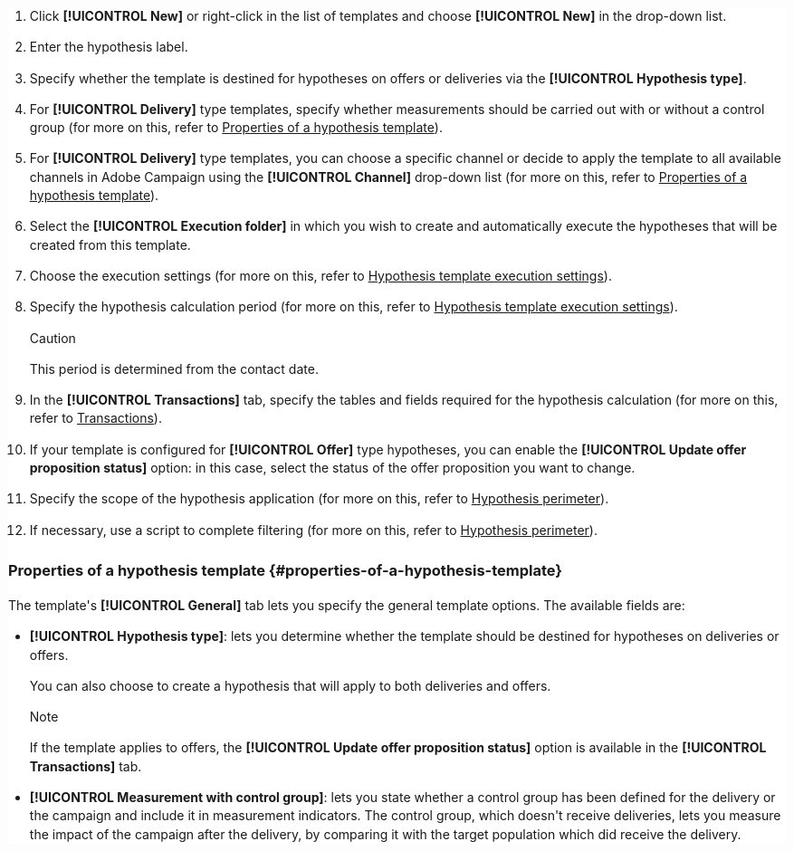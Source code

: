 1. Click **[!UICONTROL New]** or right-click in the list of templates and choose **[!UICONTROL New]** in the drop-down list.
1. Enter the hypothesis label.
1. Specify whether the template is destined for hypotheses on offers or deliveries via the **[!UICONTROL Hypothesis type]**.
1. For **[!UICONTROL Delivery]** type templates, specify whether measurements should be carried out with or without a control group (for more on this, refer to [Properties of a hypothesis template](#properties-of-a-hypothesis-template)).
1. For **[!UICONTROL Delivery]** type templates, you can choose a specific channel or decide to apply the template to all available channels in Adobe Campaign using the **[!UICONTROL Channel]** drop-down list (for more on this, refer to [Properties of a hypothesis template](#properties-of-a-hypothesis-template)).
1. Select the **[!UICONTROL Execution folder]** in which you wish to create and automatically execute the hypotheses that will be created from this template.
1. Choose the execution settings (for more on this, refer to [Hypothesis template execution settings](#hypothesis-template-execution-settings)).
1. Specify the hypothesis calculation period (for more on this, refer to [Hypothesis template execution settings](#hypothesis-template-execution-settings)).

   >[!CAUTION]
   >
   >This period is determined from the contact date.

1. In the **[!UICONTROL Transactions]** tab, specify the tables and fields required for the hypothesis calculation (for more on this, refer to [Transactions](#transactions)).
1. If your template is configured for **[!UICONTROL Offer]** type hypotheses, you can enable the **[!UICONTROL Update offer proposition status]** option: in this case, select the status of the offer proposition you want to change.
1. Specify the scope of the hypothesis application (for more on this, refer to [Hypothesis perimeter](#hypothesis-perimeter)).
1. If necessary, use a script to complete filtering (for more on this, refer to [Hypothesis perimeter](#hypothesis-perimeter)).

### Properties of a hypothesis template {#properties-of-a-hypothesis-template}

The template's **[!UICONTROL General]** tab lets you specify the general template options. The available fields are:

* **[!UICONTROL Hypothesis type]**: lets you determine whether the template should be destined for hypotheses on deliveries or offers.

  You can also choose to create a hypothesis that will apply to both deliveries and offers.

  >[!NOTE]
  >
  >If the template applies to offers, the **[!UICONTROL Update offer proposition status]** option is available in the **[!UICONTROL Transactions]** tab.

* **[!UICONTROL Measurement with control group]**: lets you state whether a control group has been defined for the delivery or the campaign and include it in measurement indicators. The control group, which doesn't receive deliveries, lets you measure the impact of the campaign after the delivery, by comparing it with the target population which did receive the delivery.
